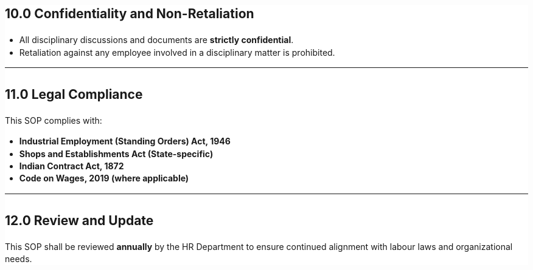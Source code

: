 ## **10.0 Confidentiality and Non-Retaliation**

* All disciplinary discussions and documents are **strictly confidential**.
* Retaliation against any employee involved in a disciplinary matter is prohibited.

---

## **11.0 Legal Compliance**

This SOP complies with:

* **Industrial Employment (Standing Orders) Act, 1946**
* **Shops and Establishments Act (State-specific)**
* **Indian Contract Act, 1872**
* **Code on Wages, 2019 (where applicable)**

---

## **12.0 Review and Update**

This SOP shall be reviewed **annually** by the HR Department to ensure continued alignment with labour laws and organizational needs.

